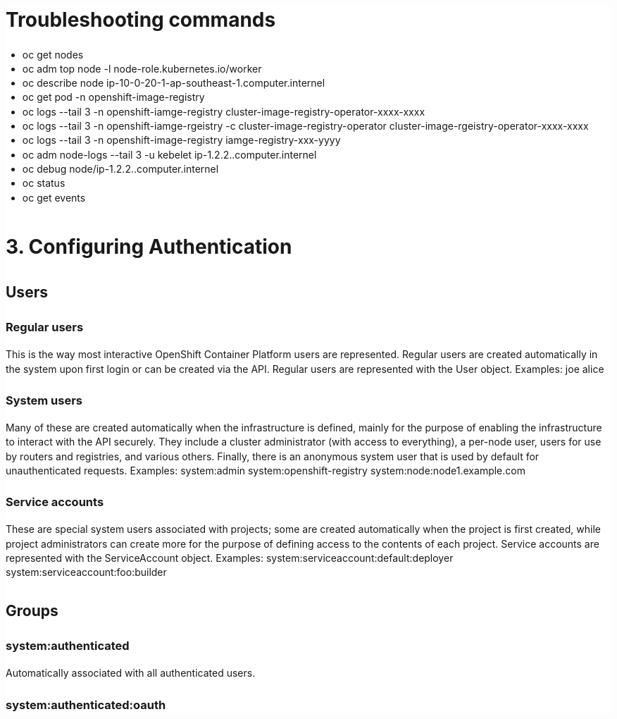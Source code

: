 # Troubleshooting commands

- oc get nodes
- oc adm top node -l node-role.kubernetes.io/worker
- oc describe node ip-10-0-20-1-ap-southeast-1.computer.internel
- oc get pod -n openshift-image-registry
- oc logs --tail 3 -n openshift-iamge-registry cluster-image-registry-operator-xxxx-xxxx
- oc logs --tail 3 -n openshift-iamge-rgeistry -c cluster-image-registry-operator cluster-image-rgeistry-operator-xxxx-xxxx
- oc logs --tail 3 -n openshift-image-registry iamge-registry-xxx-yyyy
- oc adm node-logs --tail 3 -u kebelet ip-1.2.2..computer.internel
- oc debug node/ip-1.2.2..computer.internel
- oc status
- oc get events

# 3. Configuring Authentication

## Users

### Regular users

This is the way most interactive OpenShift Container Platform users are represented. Regular users are created automatically in the system upon first login or can be created via the API. Regular users are represented with the User object. Examples: joe alice

### System users

Many of these are created automatically when the infrastructure is defined, mainly for the purpose of enabling the infrastructure to interact with the API securely. They include a cluster administrator (with access to everything), a per-node user, users for use by routers and registries, and various others. Finally, there is an anonymous system user that is used by default for unauthenticated requests. Examples: system:admin system:openshift-registry system:node:node1.example.com

### Service accounts

These are special system users associated with projects; some are created automatically when the project is first created, while project administrators can create more for the purpose of defining access to the contents of each project. Service accounts are represented with the ServiceAccount object. Examples: system:serviceaccount:default:deployer system:serviceaccount:foo:builder

## Groups

### system:authenticated

Automatically associated with all authenticated users.

### system:authenticated:oauth
